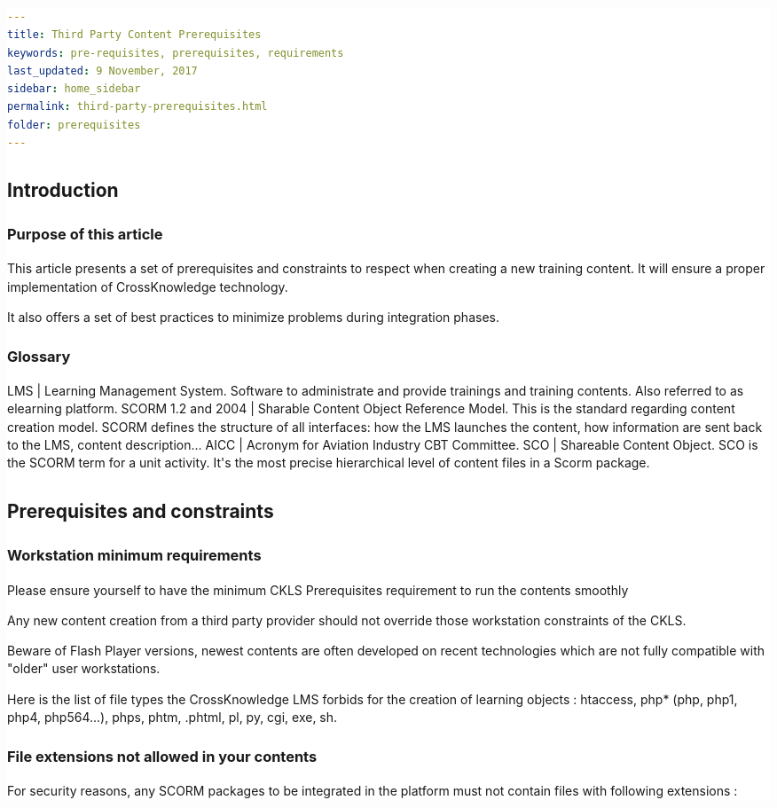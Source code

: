 ```yaml
---
title: Third Party Content Prerequisites
keywords: pre-requisites, prerequisites, requirements
last_updated: 9 November, 2017
sidebar: home_sidebar
permalink: third-party-prerequisites.html
folder: prerequisites
---
```



## Introduction

### Purpose of this article

This article presents a set of prerequisites and constraints to respect when creating a new training content. It will ensure a proper implementation of CrossKnowledge technology.

It also offers a set of best practices to minimize problems during integration phases.

### Glossary

LMS | Learning Management System. Software to administrate and provide trainings and training contents. Also referred to as elearning platform.
SCORM 1.2 and 2004 | Sharable Content Object Reference Model. This is the standard regarding content creation model. SCORM defines the structure of all interfaces: how the LMS launches the content, how information are sent back to the LMS, content description...
AICC | Acronym for Aviation Industry CBT Committee. 
SCO | Shareable Content Object. SCO is the SCORM term for a unit activity. It's the most precise hierarchical level of content files in a Scorm package.

## Prerequisites and constraints

### Workstation minimum requirements

Please ensure yourself to have the minimum CKLS Prerequisites requirement to run the contents smoothly

Any new content creation from a third party provider should not override those workstation constraints of the CKLS.

Beware of Flash Player versions, newest contents are often developed on recent technologies which are not fully compatible with "older" user workstations.

Here is the list of file types the CrossKnowledge LMS forbids for the creation of learning objects : htaccess, php* (php, php1, php4, php564...), phps, phtm, .phtml, pl, py, cgi, exe, sh.

### File extensions not allowed in your contents 

For security reasons, any SCORM packages to be integrated in the platform must not contain files with following extensions :
